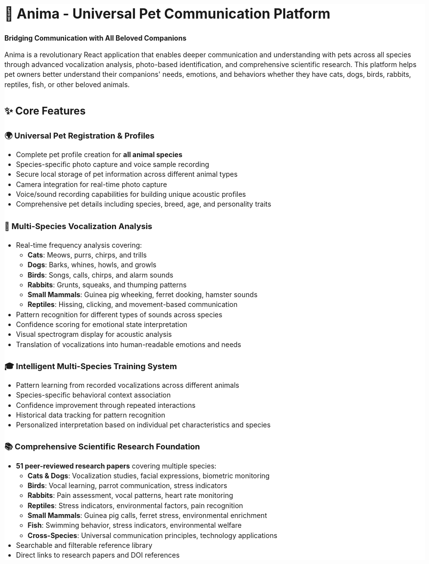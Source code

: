 # 🐾 Anima - Universal Pet Communication Platform

**Bridging Communication with All Beloved Companions**

Anima is a revolutionary React application that enables deeper communication and understanding with pets across all species through advanced vocalization analysis, photo-based identification, and comprehensive scientific research. This platform helps pet owners better understand their companions' needs, emotions, and behaviors whether they have cats, dogs, birds, rabbits, reptiles, fish, or other beloved animals.

## ✨ Core Features

### 🌍 Universal Pet Registration & Profiles
- Complete pet profile creation for **all animal species**
- Species-specific photo capture and voice sample recording
- Secure local storage of pet information across different animal types
- Camera integration for real-time photo capture
- Voice/sound recording capabilities for building unique acoustic profiles
- Comprehensive pet details including species, breed, age, and personality traits

### 🎵 Multi-Species Vocalization Analysis
- Real-time frequency analysis covering:
  - **Cats**: Meows, purrs, chirps, and trills
  - **Dogs**: Barks, whines, howls, and growls
  - **Birds**: Songs, calls, chirps, and alarm sounds
  - **Rabbits**: Grunts, squeaks, and thumping patterns
  - **Small Mammals**: Guinea pig wheeking, ferret dooking, hamster sounds
  - **Reptiles**: Hissing, clicking, and movement-based communication
- Pattern recognition for different types of sounds across species
- Confidence scoring for emotional state interpretation
- Visual spectrogram display for acoustic analysis
- Translation of vocalizations into human-readable emotions and needs

### 🎓 Intelligent Multi-Species Training System
- Pattern learning from recorded vocalizations across different animals
- Species-specific behavioral context association
- Confidence improvement through repeated interactions
- Historical data tracking for pattern recognition
- Personalized interpretation based on individual pet characteristics and species

### 📚 Comprehensive Scientific Research Foundation
- **51 peer-reviewed research papers** covering multiple species:
  - **Cats & Dogs**: Vocalization studies, facial expressions, biometric monitoring
  - **Birds**: Vocal learning, parrot communication, stress indicators
  - **Rabbits**: Pain assessment, vocal patterns, heart rate monitoring
  - **Reptiles**: Stress indicators, environmental factors, pain recognition
  - **Small Mammals**: Guinea pig calls, ferret stress, environmental enrichment
  - **Fish**: Swimming behavior, stress indicators, environmental welfare
  - **Cross-Species**: Universal communication principles, technology applications
- Searchable and filterable reference library
- Direct links to research papers and DOI references
